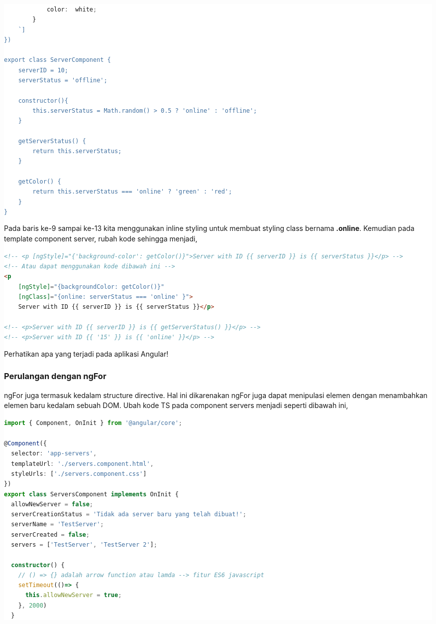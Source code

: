 ```typescript
            color:  white;
        }
    `]
})

export class ServerComponent {
    serverID = 10;
    serverStatus = 'offline';

    constructor(){
        this.serverStatus = Math.random() > 0.5 ? 'online' : 'offline';
    }

    getServerStatus() {
        return this.serverStatus;
    }

    getColor() {
        return this.serverStatus === 'online' ? 'green' : 'red';
    }
}
```
Pada baris ke-9 sampai ke-13 kita menggunakan inline styling untuk membuat styling class bernama **.online**. Kemudian pada template component server, rubah kode sehingga menjadi,
```html
<!-- <p [ngStyle]="{'background-color': getColor()}">Server with ID {{ serverID }} is {{ serverStatus }}</p> -->
<!-- Atau dapat menggunakan kode dibawah ini -->
<p 
    [ngStyle]="{backgroundColor: getColor()}"
    [ngClass]="{online: serverStatus === 'online' }">
    Server with ID {{ serverID }} is {{ serverStatus }}</p>

<!-- <p>Server with ID {{ serverID }} is {{ getServerStatus() }}</p> -->
<!-- <p>Server with ID {{ '15' }} is {{ 'online' }}</p> -->
```
Perhatikan apa yang terjadi pada aplikasi Angular!

### Perulangan dengan ngFor
ngFor juga termasuk kedalam structure directive. Hal ini dikarenakan ngFor juga dapat menipulasi elemen dengan menambahkan elemen baru kedalam sebuah DOM. Ubah kode TS pada component servers menjadi seperti dibawah ini,
```typescript
import { Component, OnInit } from '@angular/core';

@Component({
  selector: 'app-servers',
  templateUrl: './servers.component.html',
  styleUrls: ['./servers.component.css']
})
export class ServersComponent implements OnInit {
  allowNewServer = false;
  serverCreationStatus = 'Tidak ada server baru yang telah dibuat!';
  serverName = 'TestServer';
  serverCreated = false;
  servers = ['TestServer', 'TestServer 2'];

  constructor() {
    // () => {} adalah arrow function atau lamda --> fitur ES6 javascript
    setTimeout(()=> {
      this.allowNewServer = true;
    }, 2000)
  }
```